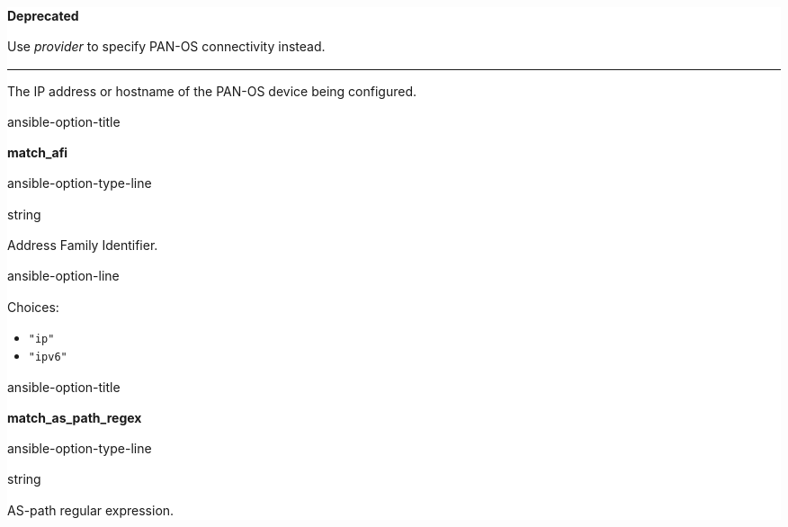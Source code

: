 <td><div className="ansible-option-cell">
<p><strong>Deprecated</strong></p>
<p>Use <em>provider</em> to specify PAN-OS connectivity instead.</p>
<hr/>
<p>The IP address or hostname of the PAN-OS device being configured.</p>
</div></td>
</tr>
<tr className="even">
<td><div className="ansible-option-cell">
<div className="ansibleOptionAnchor" id="parameter-match_afi"></div>
<div
id="ansible_collections.paloaltonetworks.panos.panos_bgp_policy_rule_module__parameter-match_afi">
<div className="rst-class">
<p>ansible-option-title</p>
</div>
</div>
<p><strong>match_afi</strong></p>
<a className="ansibleOptionLink" href="#parameter-match_afi" title="Permalink to this option"></a>
<div className="rst-class">
<p>ansible-option-type-line</p>
</div>
<p><span className="ansible-option-type">string</span></p>
</div></td>
<td><div className="ansible-option-cell">
<p>Address Family Identifier.</p>
<div className="rst-class">
<p>ansible-option-line</p>
</div>
<p><span className="ansible-option-choices">Choices:</span></p>
<ul>
<li><code className="interpreted-text"
role="ansible-option-choices-entry">"ip"</code></li>
<li><code className="interpreted-text"
role="ansible-option-choices-entry">"ipv6"</code></li>
</ul>
</div></td>
</tr>
<tr className="odd">
<td><div className="ansible-option-cell">
<div className="ansibleOptionAnchor" id="parameter-match_as_path_regex"></div>
<div
id="ansible_collections.paloaltonetworks.panos.panos_bgp_policy_rule_module__parameter-match_as_path_regex">
<div className="rst-class">
<p>ansible-option-title</p>
</div>
</div>
<p><strong>match_as_path_regex</strong></p>
<a className="ansibleOptionLink" href="#parameter-match_as_path_regex" title="Permalink to this option"></a>
<div className="rst-class">
<p>ansible-option-type-line</p>
</div>
<p><span className="ansible-option-type">string</span></p>
</div></td>
<td><div className="ansible-option-cell">
<p>AS-path regular expression.</p>
</div></td>
</tr>
<tr className="even">
<td><div className="ansible-option-cell">
<div className="ansibleOptionAnchor" id="parameter-match_community_regex"></div>
<div
